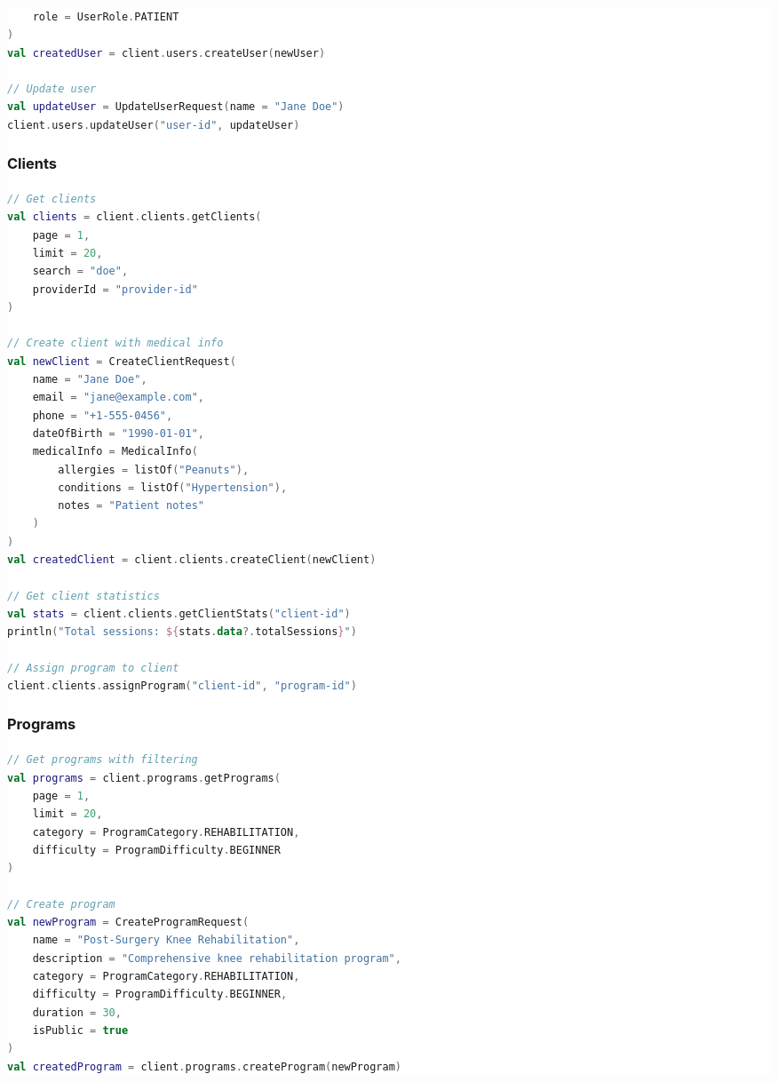 ```kotlin
    role = UserRole.PATIENT
)
val createdUser = client.users.createUser(newUser)

// Update user
val updateUser = UpdateUserRequest(name = "Jane Doe")
client.users.updateUser("user-id", updateUser)
```

### Clients

```kotlin
// Get clients
val clients = client.clients.getClients(
    page = 1,
    limit = 20,
    search = "doe",
    providerId = "provider-id"
)

// Create client with medical info
val newClient = CreateClientRequest(
    name = "Jane Doe",
    email = "jane@example.com",
    phone = "+1-555-0456",
    dateOfBirth = "1990-01-01",
    medicalInfo = MedicalInfo(
        allergies = listOf("Peanuts"),
        conditions = listOf("Hypertension"),
        notes = "Patient notes"
    )
)
val createdClient = client.clients.createClient(newClient)

// Get client statistics
val stats = client.clients.getClientStats("client-id")
println("Total sessions: ${stats.data?.totalSessions}")

// Assign program to client
client.clients.assignProgram("client-id", "program-id")
```

### Programs

```kotlin
// Get programs with filtering
val programs = client.programs.getPrograms(
    page = 1,
    limit = 20,
    category = ProgramCategory.REHABILITATION,
    difficulty = ProgramDifficulty.BEGINNER
)

// Create program
val newProgram = CreateProgramRequest(
    name = "Post-Surgery Knee Rehabilitation",
    description = "Comprehensive knee rehabilitation program",
    category = ProgramCategory.REHABILITATION,
    difficulty = ProgramDifficulty.BEGINNER,
    duration = 30,
    isPublic = true
)
val createdProgram = client.programs.createProgram(newProgram)

```